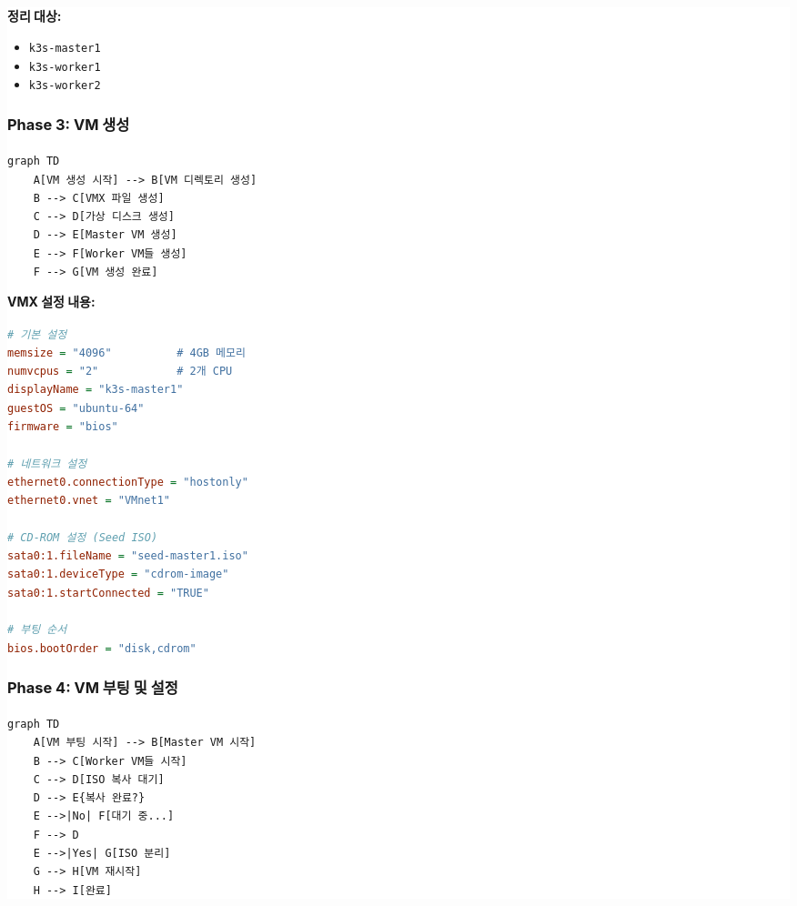 **정리 대상:**
- `k3s-master1`
- `k3s-worker1`
- `k3s-worker2`

### Phase 3: VM 생성

```mermaid
graph TD
    A[VM 생성 시작] --> B[VM 디렉토리 생성]
    B --> C[VMX 파일 생성]
    C --> D[가상 디스크 생성]
    D --> E[Master VM 생성]
    E --> F[Worker VM들 생성]
    F --> G[VM 생성 완료]
```

**VMX 설정 내용:**
```ini
# 기본 설정
memsize = "4096"          # 4GB 메모리
numvcpus = "2"            # 2개 CPU
displayName = "k3s-master1"
guestOS = "ubuntu-64"
firmware = "bios"

# 네트워크 설정
ethernet0.connectionType = "hostonly"
ethernet0.vnet = "VMnet1"

# CD-ROM 설정 (Seed ISO)
sata0:1.fileName = "seed-master1.iso"
sata0:1.deviceType = "cdrom-image"
sata0:1.startConnected = "TRUE"

# 부팅 순서
bios.bootOrder = "disk,cdrom"
```

### Phase 4: VM 부팅 및 설정

```mermaid
graph TD
    A[VM 부팅 시작] --> B[Master VM 시작]
    B --> C[Worker VM들 시작]
    C --> D[ISO 복사 대기]
    D --> E{복사 완료?}
    E -->|No| F[대기 중...]
    F --> D
    E -->|Yes| G[ISO 분리]
    G --> H[VM 재시작]
    H --> I[완료]
```
